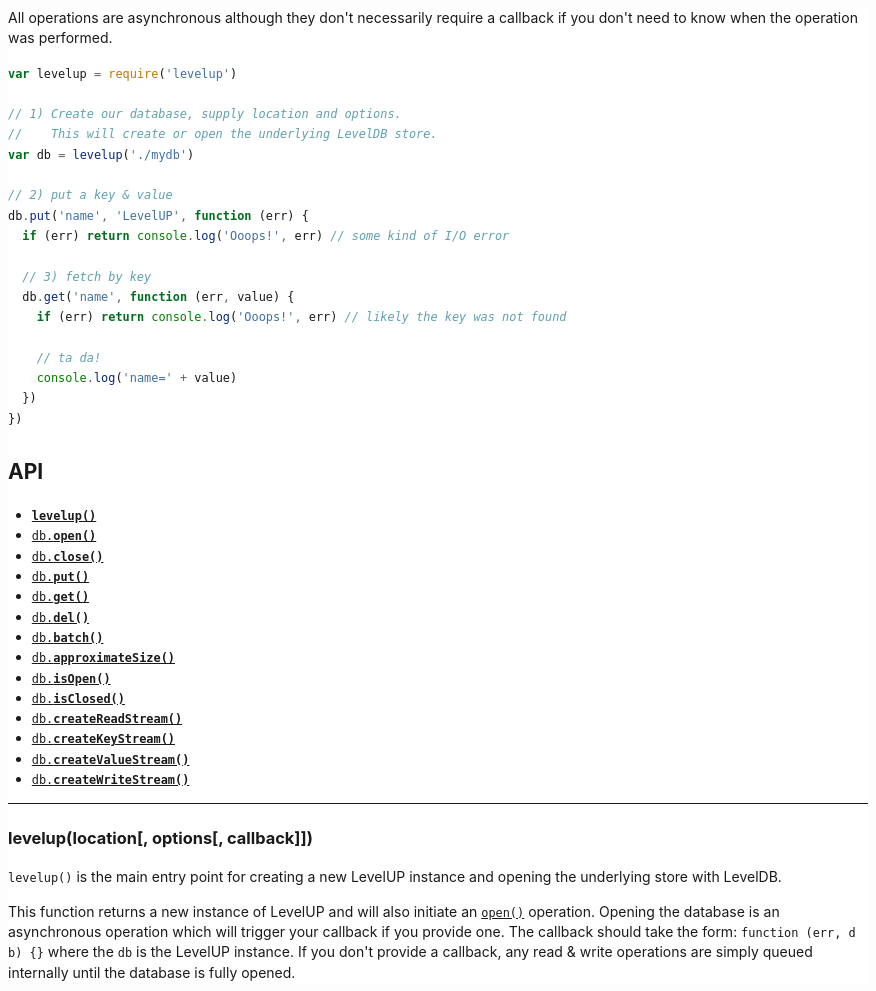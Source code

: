 All operations are asynchronous although they don't necessarily require a callback if you don't need to know when the operation was performed.

```js
var levelup = require('levelup')

// 1) Create our database, supply location and options.
//    This will create or open the underlying LevelDB store.
var db = levelup('./mydb')

// 2) put a key & value
db.put('name', 'LevelUP', function (err) {
  if (err) return console.log('Ooops!', err) // some kind of I/O error

  // 3) fetch by key
  db.get('name', function (err, value) {
    if (err) return console.log('Ooops!', err) // likely the key was not found

    // ta da!
    console.log('name=' + value)
  })
})
```

<a name="api"></a>
## API

  * <a href="#ctor"><code><b>levelup()</b></code></a>
  * <a href="#open"><code>db.<b>open()</b></code></a>
  * <a href="#close"><code>db.<b>close()</b></code></a>
  * <a href="#put"><code>db.<b>put()</b></code></a>
  * <a href="#get"><code>db.<b>get()</b></code></a>
  * <a href="#del"><code>db.<b>del()</b></code></a>
  * <a href="#batch"><code>db.<b>batch()</b></code></a>
  * <a href="#approximateSize"><code>db.<b>approximateSize()</b></code></a>
  * <a href="#isOpen"><code>db.<b>isOpen()</b></code></a>
  * <a href="#isClosed"><code>db.<b>isClosed()</b></code></a>
  * <a href="#createReadStream"><code>db.<b>createReadStream()</b></code></a>
  * <a href="#createKeyStream"><code>db.<b>createKeyStream()</b></code></a>
  * <a href="#createValueStream"><code>db.<b>createValueStream()</b></code></a>
  * <a href="#createWriteStream"><code>db.<b>createWriteStream()</b></code></a>


--------------------------------------------------------
<a name="ctor"></a>
### levelup(location[, options[, callback]])
<code>levelup()</code> is the main entry point for creating a new LevelUP instance and opening the underlying store with LevelDB.

This function returns a new instance of LevelUP and will also initiate an <a href="#open"><code>open()</code></a> operation. Opening the database is an asynchronous operation which will trigger your callback if you provide one. The callback should take the form: `function (err, db) {}` where the `db` is the LevelUP instance. If you don't provide a callback, any read & write operations are simply queued internally until the database is fully opened.
